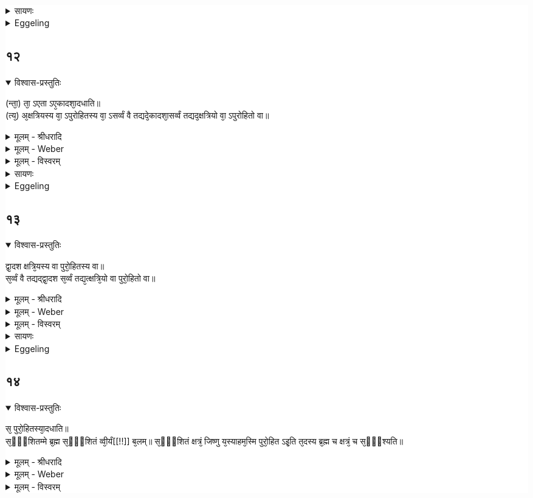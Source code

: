 <details><summary>सायणः</summary></details>

<details><summary>Eggeling</summary></details>


## १२


<details open><summary>विश्वास-प्रस्तुतिः</summary>

(न्ता᳘) ता᳘ ऽएता ऽए᳘कादशा᳘दधाति॥  
(त्य᳘) अ᳘क्षत्रियस्य वा᳘ ऽपुरोहितस्य वा᳘ ऽसर्व्वं वै तद्यदे᳘कादशा᳘सर्व्वं तद्यद᳘क्षत्रियो वा᳘ ऽपुरोहितो वा॥
</details>

<details><summary>मूलम् - श्रीधरादि</summary></details>

<details><summary>मूलम् - Weber</summary></details>

<details><summary>मूलम् - विस्वरम्</summary></details>

<details><summary>सायणः</summary></details>

<details><summary>Eggeling</summary></details>


## १३


<details open><summary>विश्वास-प्रस्तुतिः</summary>

द्वा᳘दश क्षत्रि᳘यस्य वा पुरो᳘हितस्य वा॥  
स᳘र्व्वं वै तद्यद्द्वा᳘दश स᳘र्व्वं तद्य᳘त्क्षत्रि᳘यो वा पुरो᳘हितो वा॥
</details>

<details><summary>मूलम् - श्रीधरादि</summary></details>

<details><summary>मूलम् - Weber</summary></details>

<details><summary>मूलम् - विस्वरम्</summary></details>

<details><summary>सायणः</summary></details>

<details><summary>Eggeling</summary></details>


## १४


<details open><summary>विश्वास-प्रस्तुतिः</summary>

स᳘ पुरो᳘हितस्या᳘दधाति॥  
स᳘ᳫँ᳘शितम्मे ब्र᳘ह्म स᳘ᳫँ᳘शितं व्वी᳘र्यं[[!!]] ब᳘लम्॥ स᳘ᳫँ᳘शितं क्षत्रं᳘ जिष्णु य᳘स्याहम᳘स्मि पुरो᳘हित ऽइ᳘ति त᳘दस्य ब्र᳘ह्म च क्षत्रं᳘ च स᳘ᳫँ᳘श्यति॥
</details>

<details><summary>मूलम् - श्रीधरादि</summary></details>

<details><summary>मूलम् - Weber</summary></details>

<details><summary>मूलम् - विस्वरम्</summary></details>
